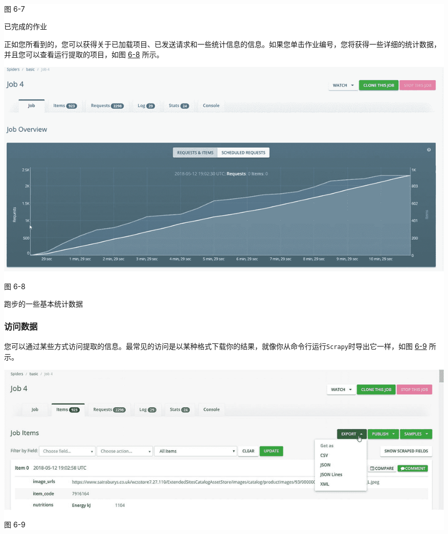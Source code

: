 图 6-7

已完成的作业

正如您所看到的，您可以获得关于已加载项目、已发送请求和一些统计信息的信息。如果您单击作业编号，您将获得一些详细的统计数据，并且您可以查看运行提取的项目，如图 [6-8](#Fig8) 所示。

![img/460350_1_En_6_Fig8_HTML.jpg](img/460350_1_En_6_Fig8_HTML.jpg)

图 6-8

跑步的一些基本统计数据

### 访问数据

您可以通过某些方式访问提取的信息。最常见的访问是以某种格式下载你的结果，就像你从命令行运行`Scrapy`时导出它一样，如图 [6-9](#Fig9) 所示。

![img/460350_1_En_6_Fig9_HTML.jpg](img/460350_1_En_6_Fig9_HTML.jpg)

图 6-9
